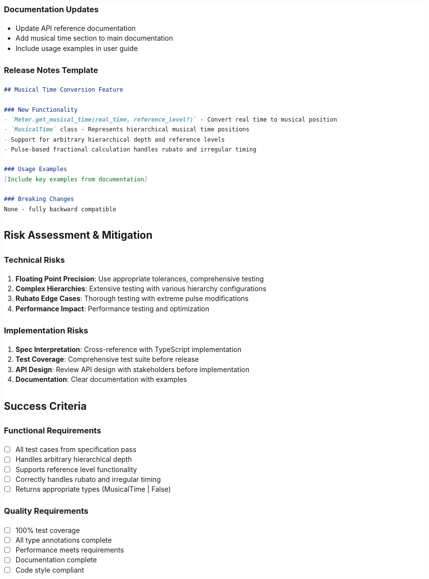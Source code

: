 ### Documentation Updates
- Update API reference documentation
- Add musical time section to main documentation
- Include usage examples in user guide

### Release Notes Template
```markdown
## Musical Time Conversion Feature

### New Functionality
- `Meter.get_musical_time(real_time, reference_level?)` - Convert real time to musical position
- `MusicalTime` class - Represents hierarchical musical time positions  
- Support for arbitrary hierarchical depth and reference levels
- Pulse-based fractional calculation handles rubato and irregular timing

### Usage Examples
[Include key examples from documentation]

### Breaking Changes
None - fully backward compatible
```

## Risk Assessment & Mitigation

### Technical Risks
1. **Floating Point Precision**: Use appropriate tolerances, comprehensive testing
2. **Complex Hierarchies**: Extensive testing with various hierarchy configurations  
3. **Rubato Edge Cases**: Thorough testing with extreme pulse modifications
4. **Performance Impact**: Performance testing and optimization

### Implementation Risks
1. **Spec Interpretation**: Cross-reference with TypeScript implementation
2. **Test Coverage**: Comprehensive test suite before release
3. **API Design**: Review API design with stakeholders before implementation
4. **Documentation**: Clear documentation with examples

## Success Criteria

### Functional Requirements
- [ ] All test cases from specification pass
- [ ] Handles arbitrary hierarchical depth
- [ ] Supports reference level functionality  
- [ ] Correctly handles rubato and irregular timing
- [ ] Returns appropriate types (MusicalTime | False)

### Quality Requirements  
- [ ] 100% test coverage
- [ ] All type annotations complete
- [ ] Performance meets requirements
- [ ] Documentation complete
- [ ] Code style compliant

